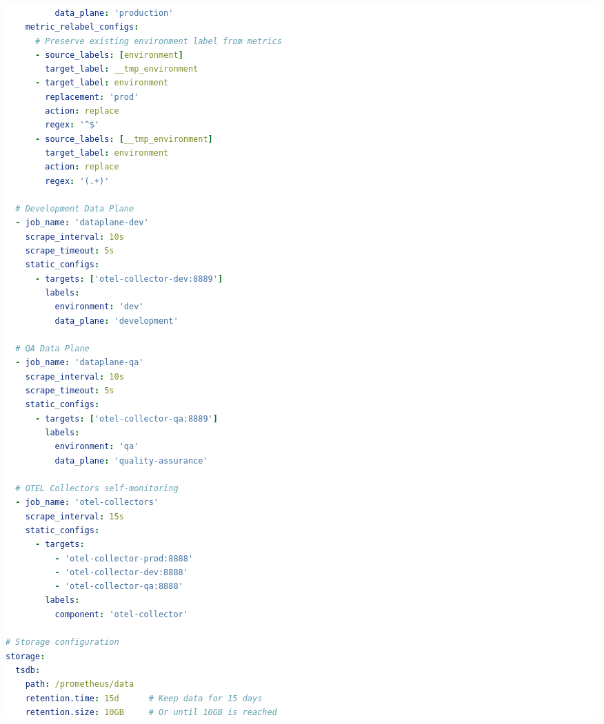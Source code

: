```yaml
          data_plane: 'production'
    metric_relabel_configs:
      # Preserve existing environment label from metrics
      - source_labels: [environment]
        target_label: __tmp_environment
      - target_label: environment
        replacement: 'prod'
        action: replace
        regex: '^$'
      - source_labels: [__tmp_environment]
        target_label: environment
        action: replace
        regex: '(.+)'

  # Development Data Plane
  - job_name: 'dataplane-dev'
    scrape_interval: 10s
    scrape_timeout: 5s
    static_configs:
      - targets: ['otel-collector-dev:8889']
        labels:
          environment: 'dev'
          data_plane: 'development'

  # QA Data Plane
  - job_name: 'dataplane-qa'
    scrape_interval: 10s
    scrape_timeout: 5s
    static_configs:
      - targets: ['otel-collector-qa:8889']
        labels:
          environment: 'qa'
          data_plane: 'quality-assurance'

  # OTEL Collectors self-monitoring
  - job_name: 'otel-collectors'
    scrape_interval: 15s
    static_configs:
      - targets:
          - 'otel-collector-prod:8888'
          - 'otel-collector-dev:8888'
          - 'otel-collector-qa:8888'
        labels:
          component: 'otel-collector'

# Storage configuration
storage:
  tsdb:
    path: /prometheus/data
    retention.time: 15d      # Keep data for 15 days
    retention.size: 10GB     # Or until 10GB is reached
```
